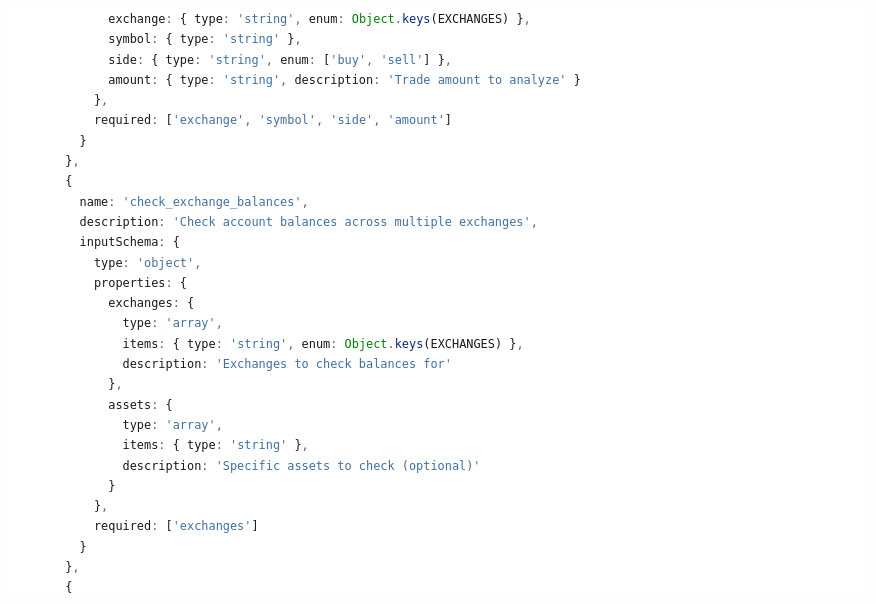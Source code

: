 ```typescript
              exchange: { type: 'string', enum: Object.keys(EXCHANGES) },
              symbol: { type: 'string' },
              side: { type: 'string', enum: ['buy', 'sell'] },
              amount: { type: 'string', description: 'Trade amount to analyze' }
            },
            required: ['exchange', 'symbol', 'side', 'amount']
          }
        },
        {
          name: 'check_exchange_balances',
          description: 'Check account balances across multiple exchanges',
          inputSchema: {
            type: 'object',
            properties: {
              exchanges: {
                type: 'array',
                items: { type: 'string', enum: Object.keys(EXCHANGES) },
                description: 'Exchanges to check balances for'
              },
              assets: {
                type: 'array',
                items: { type: 'string' },
                description: 'Specific assets to check (optional)'
              }
            },
            required: ['exchanges']
          }
        },
        {
